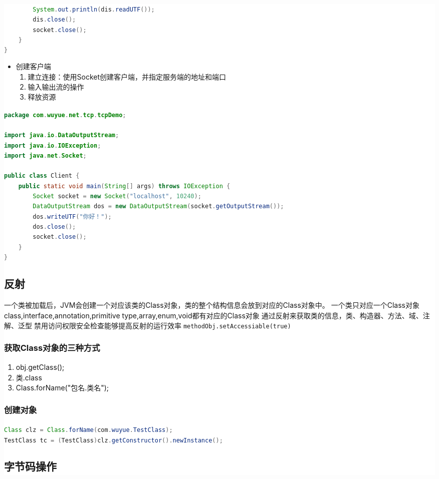 ```java
        System.out.println(dis.readUTF());
        dis.close();
        socket.close();
    }
}
```

- 创建客户端
  1. 建立连接：使用Socket创建客户端，并指定服务端的地址和端口
  2. 输入输出流的操作
  3. 释放资源

```java
package com.wuyue.net.tcp.tcpDemo;

import java.io.DataOutputStream;
import java.io.IOException;
import java.net.Socket;

public class Client {
    public static void main(String[] args) throws IOException {
        Socket socket = new Socket("localhost", 10240);
        DataOutputStream dos = new DataOutputStream(socket.getOutputStream());
        dos.writeUTF("你好！");
        dos.close();
        socket.close();
    }
}
```

## 反射

一个类被加载后，JVM会创建一个对应该类的Class对象，类的整个结构信息会放到对应的Class对象中。
一个类只对应一个Class对象
class,interface,annotation,primitive type,array,enum,void都有对应的Class对象
通过反射来获取类的信息，类、构造器、方法、域、注解、泛型
禁用访问权限安全检查能够提高反射的运行效率
`methodObj.setAccessiable(true)`

### 获取Class对象的三种方式

1. obj.getClass();
2. 类.class
3. Class.forName("包名.类名");

### 创建对象

```java
Class clz = Class.forName(com.wuyue.TestClass);
TestClass tc = (TestClass)clz.getConstructor().newInstance();
```

## 字节码操作
